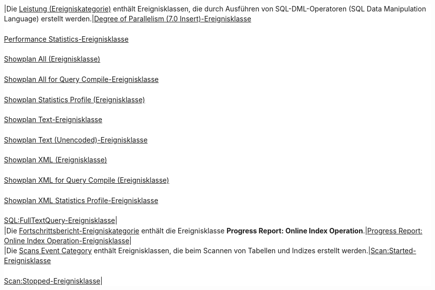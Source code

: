 |Die [Leistung (Ereigniskategorie)](../../relational-databases/event-classes/performance-event-category.md) enthält Ereignisklassen, die durch Ausführen von SQL-DML-Operatoren (SQL Data Manipulation Language) erstellt werden.|[Degree of Parallelism &#40;7.0 Insert&#41;-Ereignisklasse](../../relational-databases/event-classes/degree-of-parallelism-7-0-insert-event-class.md)<br /><br /> [Performance Statistics-Ereignisklasse](../../relational-databases/event-classes/performance-statistics-event-class.md)<br /><br /> [Showplan All (Ereignisklasse)](../../relational-databases/event-classes/showplan-all-event-class.md)<br /><br /> [Showplan All for Query Compile-Ereignisklasse](../../relational-databases/event-classes/showplan-all-for-query-compile-event-class.md)<br /><br /> [Showplan Statistics Profile (Ereignisklasse)](../../relational-databases/event-classes/showplan-statistics-profile-event-class.md)<br /><br /> [Showplan Text-Ereignisklasse](../../relational-databases/event-classes/showplan-text-event-class.md)<br /><br /> [Showplan Text &#40;Unencoded&#41;-Ereignisklasse](../../relational-databases/event-classes/showplan-text-unencoded-event-class.md)<br /><br /> [Showplan XML (Ereignisklasse)](../../relational-databases/event-classes/showplan-xml-event-class.md)<br /><br /> [Showplan XML for Query Compile (Ereignisklasse)](../../relational-databases/event-classes/showplan-xml-for-query-compile-event-class.md)<br /><br /> [Showplan XML Statistics Profile-Ereignisklasse](../../relational-databases/event-classes/showplan-xml-statistics-profile-event-class.md)<br /><br /> [SQL:FullTextQuery-Ereignisklasse](../../relational-databases/event-classes/sql-fulltextquery-event-class.md)|  
|Die [Fortschrittsbericht-Ereigniskategorie](../../relational-databases/event-classes/progress-report-event-category.md) enthält die Ereignisklasse **Progress Report: Online Index Operation**.|[Progress Report: Online Index Operation-Ereignisklasse](../../relational-databases/event-classes/progress-report-online-index-operation-event-class.md)|  
|Die [Scans Event Category](../../relational-databases/event-classes/scans-event-category.md) enthält Ereignisklassen, die beim Scannen von Tabellen und Indizes erstellt werden.|[Scan:Started-Ereignisklasse](../../relational-databases/event-classes/scan-started-event-class.md)<br /><br /> [Scan:Stopped-Ereignisklasse](../../relational-databases/event-classes/scan-stopped-event-class.md)|  